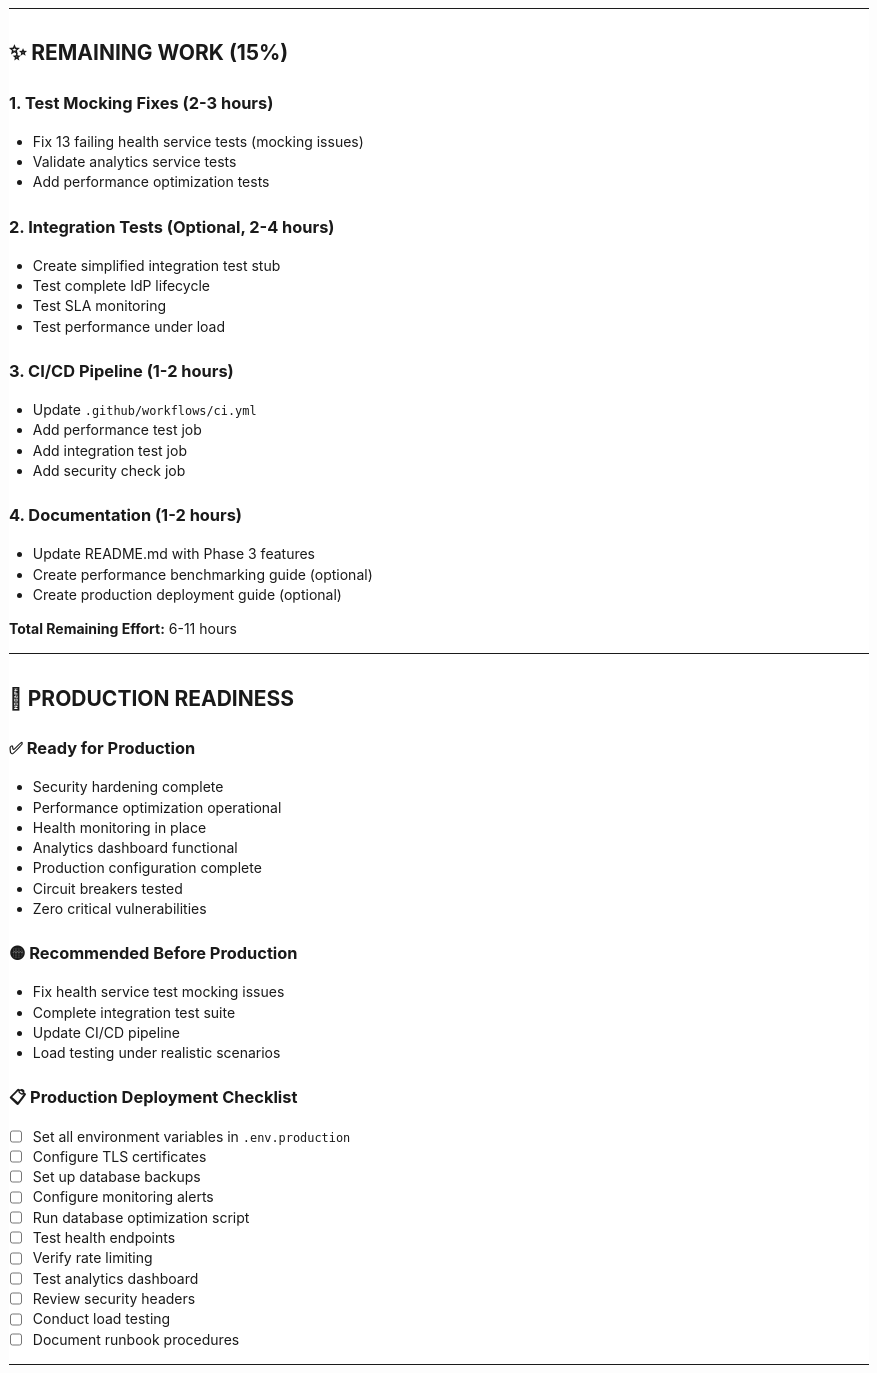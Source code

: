
---

## ✨ REMAINING WORK (15%)

### 1. Test Mocking Fixes (2-3 hours)
- Fix 13 failing health service tests (mocking issues)
- Validate analytics service tests
- Add performance optimization tests

### 2. Integration Tests (Optional, 2-4 hours)
- Create simplified integration test stub
- Test complete IdP lifecycle
- Test SLA monitoring
- Test performance under load

### 3. CI/CD Pipeline (1-2 hours)
- Update `.github/workflows/ci.yml`
- Add performance test job
- Add integration test job
- Add security check job

### 4. Documentation (1-2 hours)
- Update README.md with Phase 3 features
- Create performance benchmarking guide (optional)
- Create production deployment guide (optional)

**Total Remaining Effort:** 6-11 hours

---

## 🎯 PRODUCTION READINESS

### ✅ Ready for Production
- Security hardening complete
- Performance optimization operational
- Health monitoring in place
- Analytics dashboard functional
- Production configuration complete
- Circuit breakers tested
- Zero critical vulnerabilities

### 🟡 Recommended Before Production
- Fix health service test mocking issues
- Complete integration test suite
- Update CI/CD pipeline
- Load testing under realistic scenarios

### 📋 Production Deployment Checklist
- [ ] Set all environment variables in `.env.production`
- [ ] Configure TLS certificates
- [ ] Set up database backups
- [ ] Configure monitoring alerts
- [ ] Run database optimization script
- [ ] Test health endpoints
- [ ] Verify rate limiting
- [ ] Test analytics dashboard
- [ ] Review security headers
- [ ] Conduct load testing
- [ ] Document runbook procedures

---